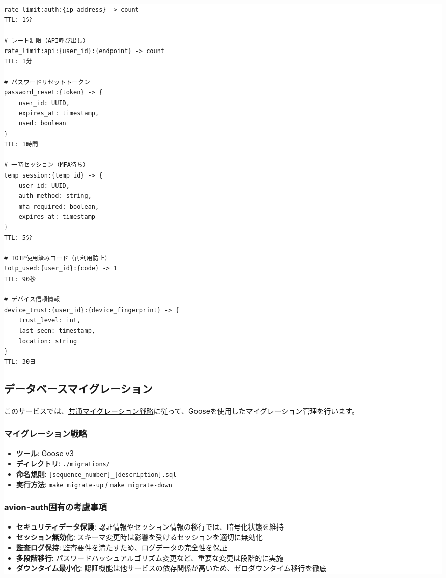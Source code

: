 ```
rate_limit:auth:{ip_address} -> count
TTL: 1分

# レート制限（API呼び出し）
rate_limit:api:{user_id}:{endpoint} -> count
TTL: 1分

# パスワードリセットトークン
password_reset:{token} -> {
    user_id: UUID,
    expires_at: timestamp,
    used: boolean
}
TTL: 1時間

# 一時セッション（MFA待ち）
temp_session:{temp_id} -> {
    user_id: UUID,
    auth_method: string,
    mfa_required: boolean,
    expires_at: timestamp
}
TTL: 5分

# TOTP使用済みコード（再利用防止）
totp_used:{user_id}:{code} -> 1
TTL: 90秒

# デバイス信頼情報
device_trust:{user_id}:{device_fingerprint} -> {
    trust_level: int,
    last_seen: timestamp,
    location: string
}
TTL: 30日
```

## データベースマイグレーション

このサービスでは、[共通マイグレーション戦略](../common/database-migration-strategy.md)に従って、Gooseを使用したマイグレーション管理を行います。

### マイグレーション戦略

- **ツール**: Goose v3
- **ディレクトリ**: `./migrations/`
- **命名規則**: `[sequence_number]_[description].sql`
- **実行方法**: `make migrate-up` / `make migrate-down`

### avion-auth固有の考慮事項

- **セキュリティデータ保護**: 認証情報やセッション情報の移行では、暗号化状態を維持
- **セッション無効化**: スキーマ変更時は影響を受けるセッションを適切に無効化
- **監査ログ保持**: 監査要件を満たすため、ログデータの完全性を保証
- **多段階移行**: パスワードハッシュアルゴリズム変更など、重要な変更は段階的に実施
- **ダウンタイム最小化**: 認証機能は他サービスの依存関係が高いため、ゼロダウンタイム移行を徹底
